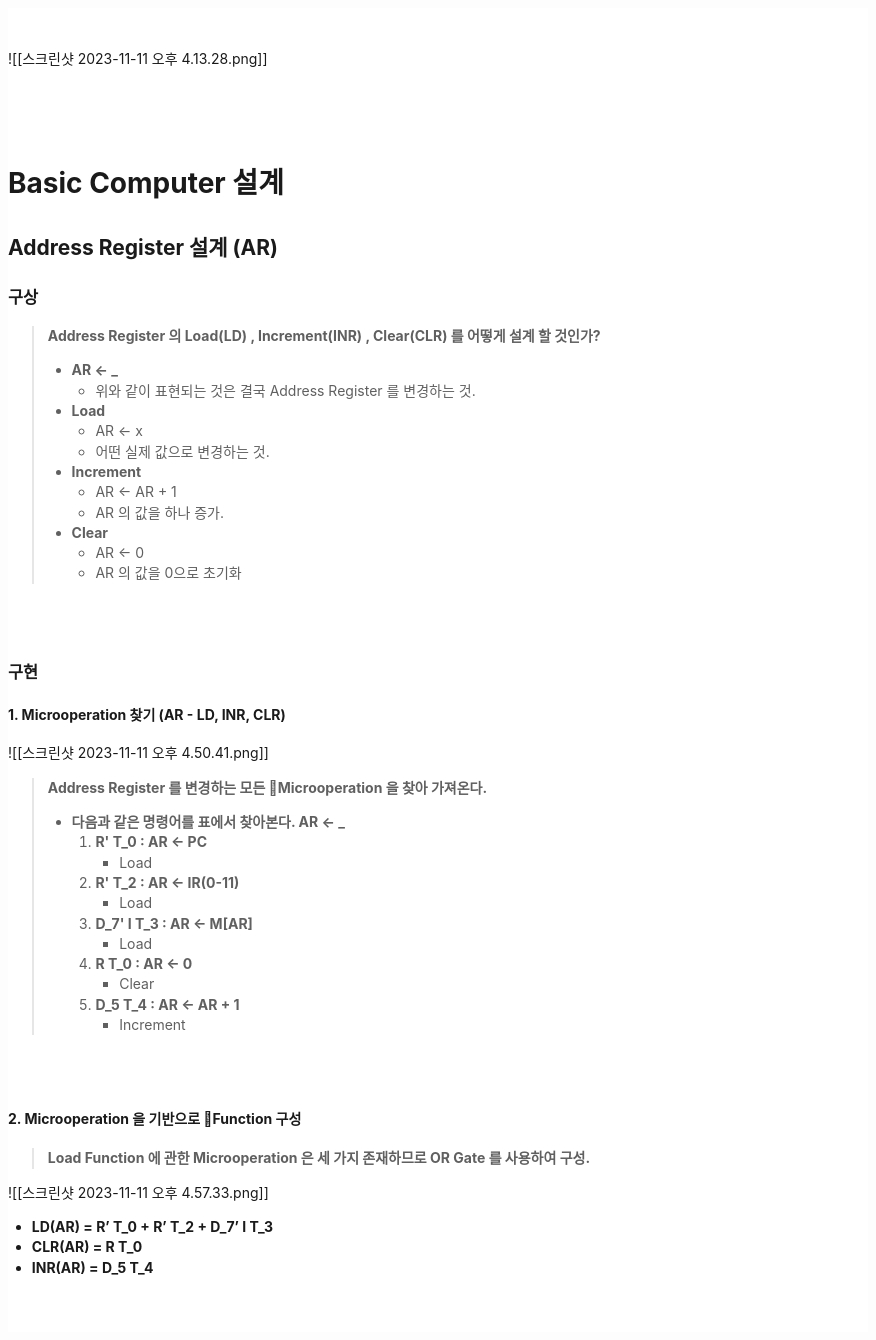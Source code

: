 <br><br>
![[스크린샷 2023-11-11 오후 4.13.28.png]]

<br><br>
# Basic Computer 설계
## Address Register 설계 (AR)
### 구상
> **Address Register 의 Load(LD) , Increment(INR) , Clear(CLR) 를 어떻게 설계 할 것인가?**
> - **AR <- \_**
> 	- 위와 같이 표현되는 것은 결국 Address Register 를 변경하는 것.
> - **Load**
> 	- AR <- x 
> 	- 어떤 실제 값으로 변경하는 것.
> - **Increment**
> 	- AR <- AR + 1
> 	- AR 의 값을 하나 증가.
> - **Clear**
> 	- AR <- 0
> 	- AR 의 값을 0으로 초기화

<br><br>
### 구현
#### 1. Microoperation 찾기 (AR - LD, INR, CLR)
![[스크린샷 2023-11-11 오후 4.50.41.png]]
> **Address Register 를 변경하는 모든 Microoperation 을 찾아 가져온다.**
> - **다음과 같은 명령어를 표에서 찾아본다. AR <- \_**
> 	1. **R' T_0 : AR <- PC**
> 		- Load
> 	2. **R' T_2 : AR <- IR(0-11)**
> 		- Load
> 	3. **D_7' I T_3 : AR <- M\[AR]**
> 		- Load
> 	4. **R T_0 : AR <- 0**
> 		- Clear
> 	5. **D_5 T_4 : AR <- AR + 1**
> 		- Increment

<br><br>
#### 2. Microoperation 을 기반으로 Function 구성
> **Load Function 에 관한 Microoperation 은 세 가지 존재하므로 OR Gate 를 사용하여 구성.**

![[스크린샷 2023-11-11 오후 4.57.33.png]]
- **LD(AR) = R’ T_0 + R’ T_2 + D_7’ I T_3**
- **CLR(AR) = R T_0**
- **INR(AR) = D_5 T_4**

<br><br>
